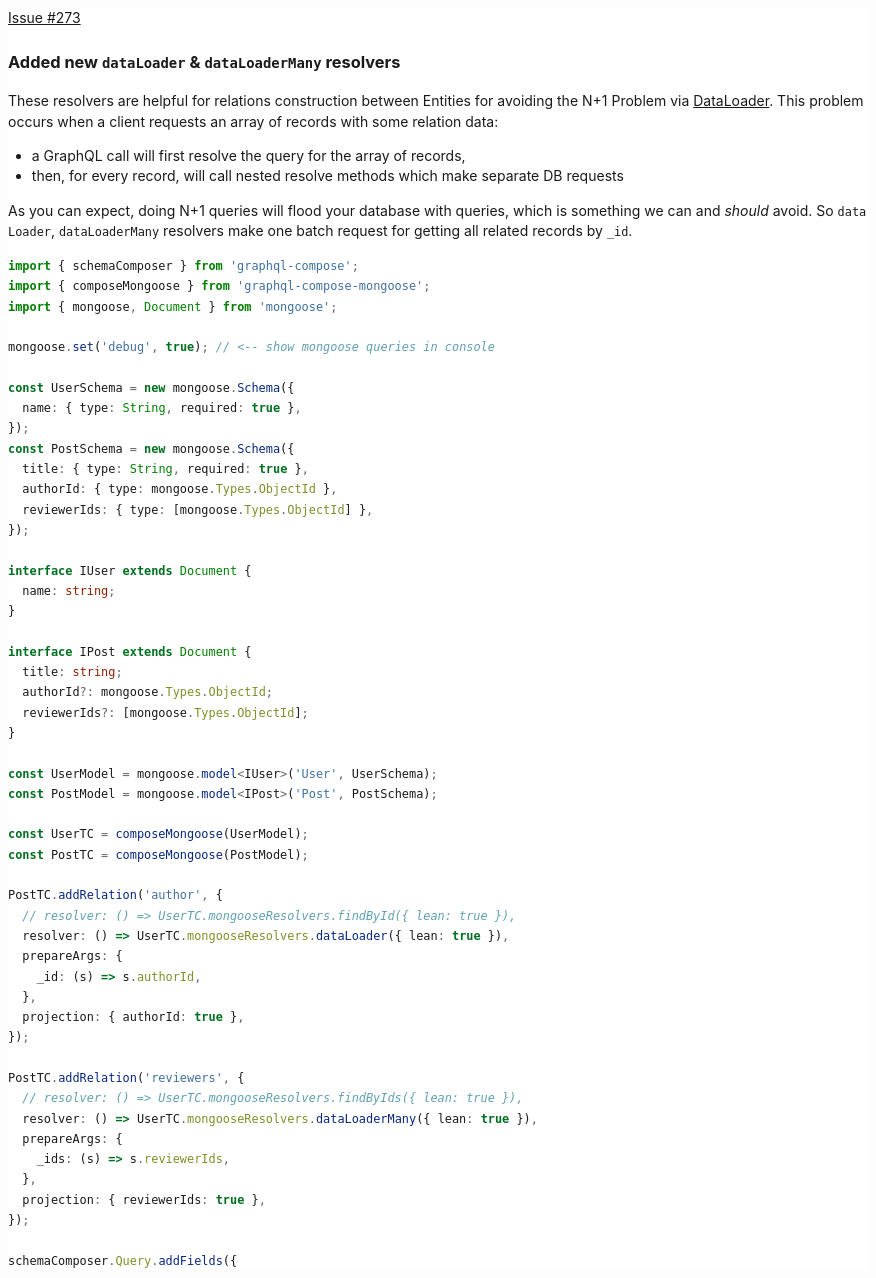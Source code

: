 [Issue #273](https://github.com/graphql-compose/graphql-compose-mongoose/issues/273)

### Added new `dataLoader` & `dataLoaderMany` resolvers

These resolvers are helpful for relations construction between Entities for avoiding the N+1 Problem via [DataLoader](https://github.com/graphql/dataloader). This problem occurs when a client requests an array of records with some relation data:
- a GraphQL call will first resolve the query for the array of records,
- then, for every record, will call nested resolve methods which make separate DB requests

As you can expect, doing N+1 queries will flood your database with queries, which is something we can and *should* avoid. So `dataLoader`, `dataLoaderMany` resolvers make one batch request for getting all related records by `_id`.

```ts
import { schemaComposer } from 'graphql-compose';
import { composeMongoose } from 'graphql-compose-mongoose';
import { mongoose, Document } from 'mongoose';

mongoose.set('debug', true); // <-- show mongoose queries in console

const UserSchema = new mongoose.Schema({
  name: { type: String, required: true },
});
const PostSchema = new mongoose.Schema({
  title: { type: String, required: true },
  authorId: { type: mongoose.Types.ObjectId },
  reviewerIds: { type: [mongoose.Types.ObjectId] },
});

interface IUser extends Document {
  name: string;
}

interface IPost extends Document {
  title: string;
  authorId?: mongoose.Types.ObjectId;
  reviewerIds?: [mongoose.Types.ObjectId];
}

const UserModel = mongoose.model<IUser>('User', UserSchema);
const PostModel = mongoose.model<IPost>('Post', PostSchema);

const UserTC = composeMongoose(UserModel);
const PostTC = composeMongoose(PostModel);

PostTC.addRelation('author', {
  // resolver: () => UserTC.mongooseResolvers.findById({ lean: true }),
  resolver: () => UserTC.mongooseResolvers.dataLoader({ lean: true }),
  prepareArgs: {
    _id: (s) => s.authorId,
  },
  projection: { authorId: true },
});

PostTC.addRelation('reviewers', {
  // resolver: () => UserTC.mongooseResolvers.findByIds({ lean: true }),
  resolver: () => UserTC.mongooseResolvers.dataLoaderMany({ lean: true }),
  prepareArgs: {
    _ids: (s) => s.reviewerIds,
  },
  projection: { reviewerIds: true },
});

schemaComposer.Query.addFields({
```